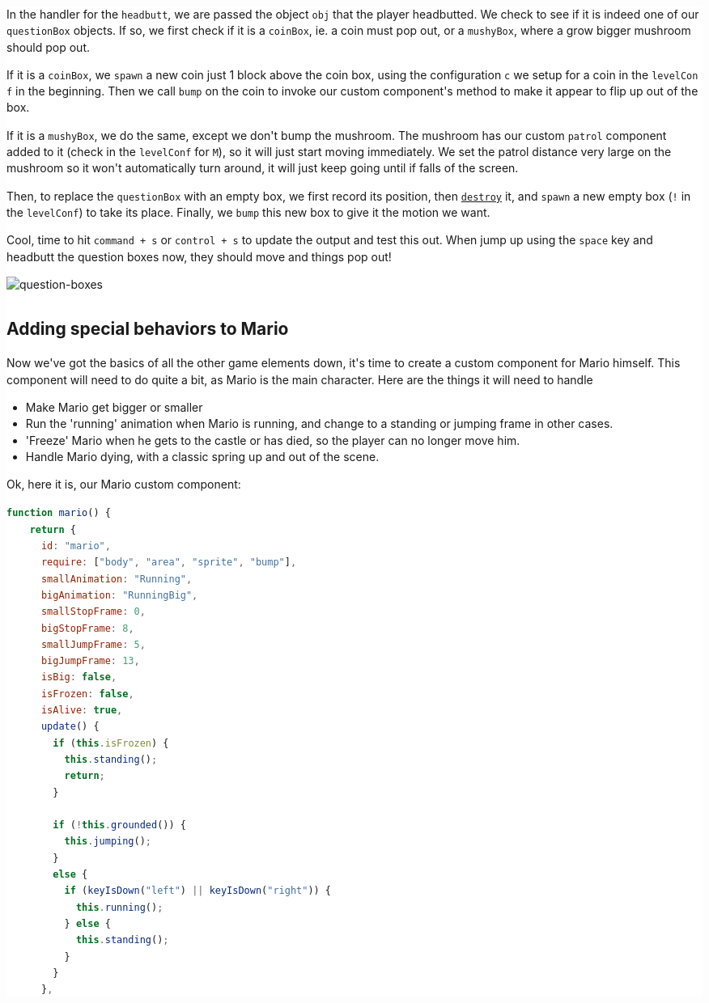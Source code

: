 In the handler for the `headbutt`, we are passed the object `obj` that the player headbutted. We check to see if it is indeed one of our `questionBox` objects. If so, we first check if it is a `coinBox`, ie. a coin must pop out, or a `mushyBox`, where a grow bigger mushroom should pop out. 

If it is a `coinBox`, we `spawn` a new coin just 1 block above the coin box, using the configuration `c` we setup for a coin in the `levelConf` in the beginning. Then we call `bump` on the coin to invoke our custom component's method to make it appear to flip up out of the box. 

If it is a `mushyBox`, we do the same, except we don't bump the mushroom. The mushroom has our custom `patrol` component added to it (check in the `levelConf` for `M`), so it will just start moving immediately. We set the patrol distance very large on the mushroom so it won't automatically turn around, it will just keep going until if falls of the screen. 

Then, to replace the `questionBox` with an empty box, we first record its position, then [`destroy`](https://kaboomjs.com/#destroy) it, and `spawn` a new empty box (`!` in the `levelConf`) to take its place. Finally, we `bump` this new box to give it the motion we want. 

Cool, time to hit `command + s` or `control + s` to update the output and test this out. When jump up using the `space` key and headbutt the question boxes now, they should move and things pop out!

![question-boxes](/images/tutorials/32-mario-kaboom/question-box.gif)

## Adding special behaviors to Mario

Now we've got the basics of all the other game elements down, it's time to create a custom component for Mario himself. This component will need to do quite a bit, as Mario is the main character. Here are the things it will need to handle

- Make Mario get bigger or smaller
- Run the 'running' animation when Mario is running, and change to a standing or jumping frame in other cases.
- 'Freeze' Mario when he gets to the castle or has died, so the player can no longer move him. 
- Handle Mario dying, with a classic spring up and out of the scene.

Ok, here it is, our Mario custom component: 

```js
function mario() {
    return {
      id: "mario",
      require: ["body", "area", "sprite", "bump"],
      smallAnimation: "Running",
      bigAnimation: "RunningBig",
      smallStopFrame: 0,
      bigStopFrame: 8,
      smallJumpFrame: 5,
      bigJumpFrame: 13,
      isBig: false,
      isFrozen: false,
      isAlive: true,
      update() {
        if (this.isFrozen) {
          this.standing();
          return;
        }

        if (!this.grounded()) {
          this.jumping();
        }
        else {
          if (keyIsDown("left") || keyIsDown("right")) {
            this.running();
          } else {
            this.standing();
          }
        }
      },
```